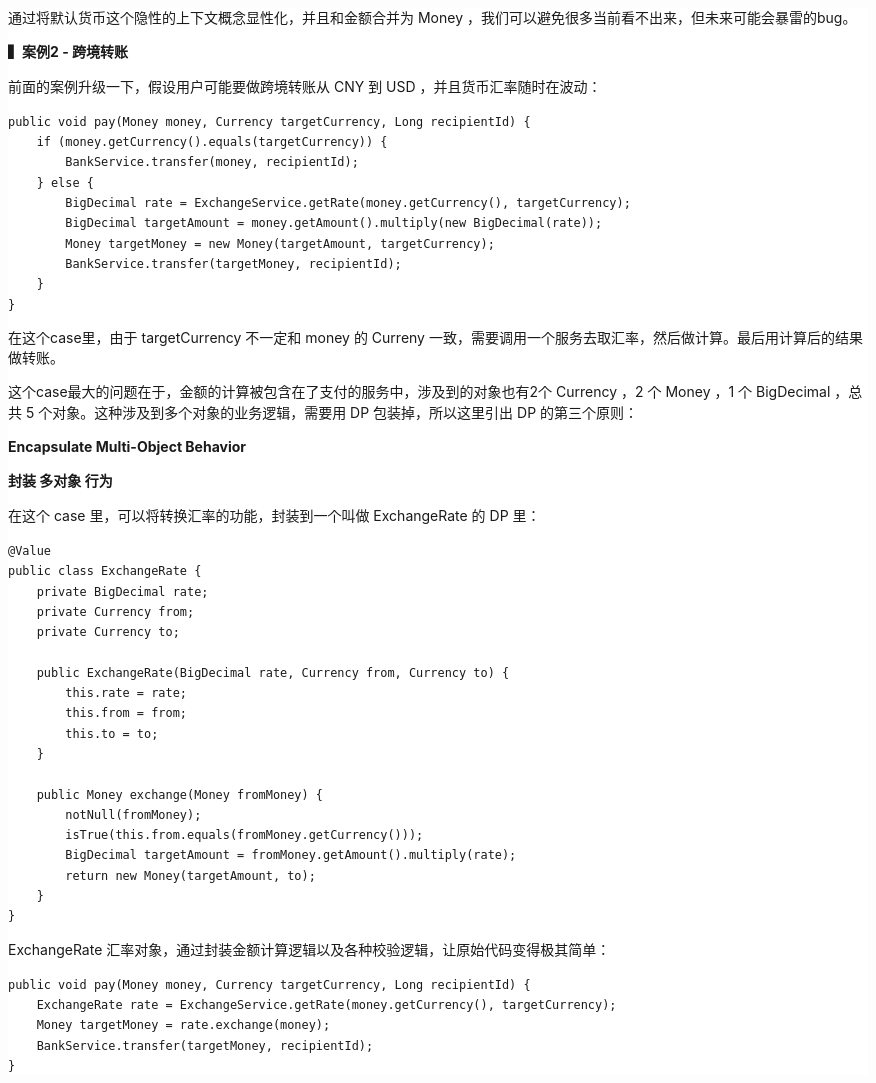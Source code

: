 通过将默认货币这个隐性的上下文概念显性化，并且和金额合并为 Money ，我们可以避免很多当前看不出来，但未来可能会暴雷的bug。

**▍案例2 - 跨境转账**

前面的案例升级一下，假设用户可能要做跨境转账从 CNY 到 USD ，并且货币汇率随时在波动：

```
public void pay(Money money, Currency targetCurrency, Long recipientId) {
    if (money.getCurrency().equals(targetCurrency)) {
        BankService.transfer(money, recipientId);
    } else {
        BigDecimal rate = ExchangeService.getRate(money.getCurrency(), targetCurrency);
        BigDecimal targetAmount = money.getAmount().multiply(new BigDecimal(rate));
        Money targetMoney = new Money(targetAmount, targetCurrency);
        BankService.transfer(targetMoney, recipientId);
    }
}
```

在这个case里，由于 targetCurrency 不一定和 money 的 Curreny 一致，需要调用一个服务去取汇率，然后做计算。最后用计算后的结果做转账。

这个case最大的问题在于，金额的计算被包含在了支付的服务中，涉及到的对象也有2个 Currency ，2 个 Money ，1 个 BigDecimal ，总共 5 个对象。这种涉及到多个对象的业务逻辑，需要用 DP 包装掉，所以这里引出 DP 的第三个原则：



**Encapsulate Multi-Object Behavior**



**封装 多对象 行为**

在这个 case 里，可以将转换汇率的功能，封装到一个叫做 ExchangeRate 的 DP 里：

```
@Value
public class ExchangeRate {
    private BigDecimal rate;
    private Currency from;
    private Currency to;

    public ExchangeRate(BigDecimal rate, Currency from, Currency to) {
        this.rate = rate;
        this.from = from;
        this.to = to;
    }

    public Money exchange(Money fromMoney) {
        notNull(fromMoney);
        isTrue(this.from.equals(fromMoney.getCurrency()));
        BigDecimal targetAmount = fromMoney.getAmount().multiply(rate);
        return new Money(targetAmount, to);
    }
}
```

ExchangeRate 汇率对象，通过封装金额计算逻辑以及各种校验逻辑，让原始代码变得极其简单：

```
public void pay(Money money, Currency targetCurrency, Long recipientId) {
    ExchangeRate rate = ExchangeService.getRate(money.getCurrency(), targetCurrency);
    Money targetMoney = rate.exchange(money);
    BankService.transfer(targetMoney, recipientId);
}
```
